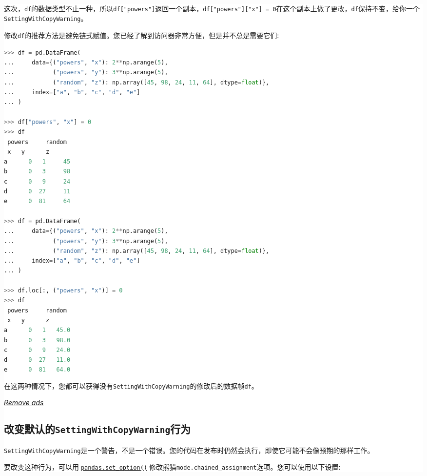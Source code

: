 这次，`df`的数据类型不止一种，所以`df["powers"]`返回一个副本，`df["powers"]["x"] = 0`在这个副本上做了更改，`df`保持不变，给你一个`SettingWithCopyWarning`。

修改`df`的推荐方法是避免链式赋值。您已经了解到访问器非常方便，但是并不总是需要它们:

>>>

```py
>>> df = pd.DataFrame(
...     data={("powers", "x"): 2**np.arange(5),
...           ("powers", "y"): 3**np.arange(5),
...           ("random", "z"): np.array([45, 98, 24, 11, 64], dtype=float)},
...     index=["a", "b", "c", "d", "e"]
... )

>>> df["powers", "x"] = 0
>>> df
 powers     random
 x   y      z
a      0   1     45
b      0   3     98
c      0   9     24
d      0  27     11
e      0  81     64

>>> df = pd.DataFrame(
...     data={("powers", "x"): 2**np.arange(5),
...           ("powers", "y"): 3**np.arange(5),
...           ("random", "z"): np.array([45, 98, 24, 11, 64], dtype=float)},
...     index=["a", "b", "c", "d", "e"]
... )

>>> df.loc[:, ("powers", "x")] = 0
>>> df
 powers     random
 x   y      z
a      0   1   45.0
b      0   3   98.0
c      0   9   24.0
d      0  27   11.0
e      0  81   64.0
```

在这两种情况下，您都可以获得没有`SettingWithCopyWarning`的修改后的数据帧`df`。

[*Remove ads*](/account/join/)

## 改变默认的`SettingWithCopyWarning`行为

`SettingWithCopyWarning`是一个警告，不是一个错误。您的代码在发布时仍然会执行，即使它可能不会像预期的那样工作。

要改变这种行为，可以用 [`pandas.set_option()`](https://pandas.pydata.org/pandas-docs/stable/reference/api/pandas.set_option.html) 修改熊猫`mode.chained_assignment`选项。您可以使用以下设置:
